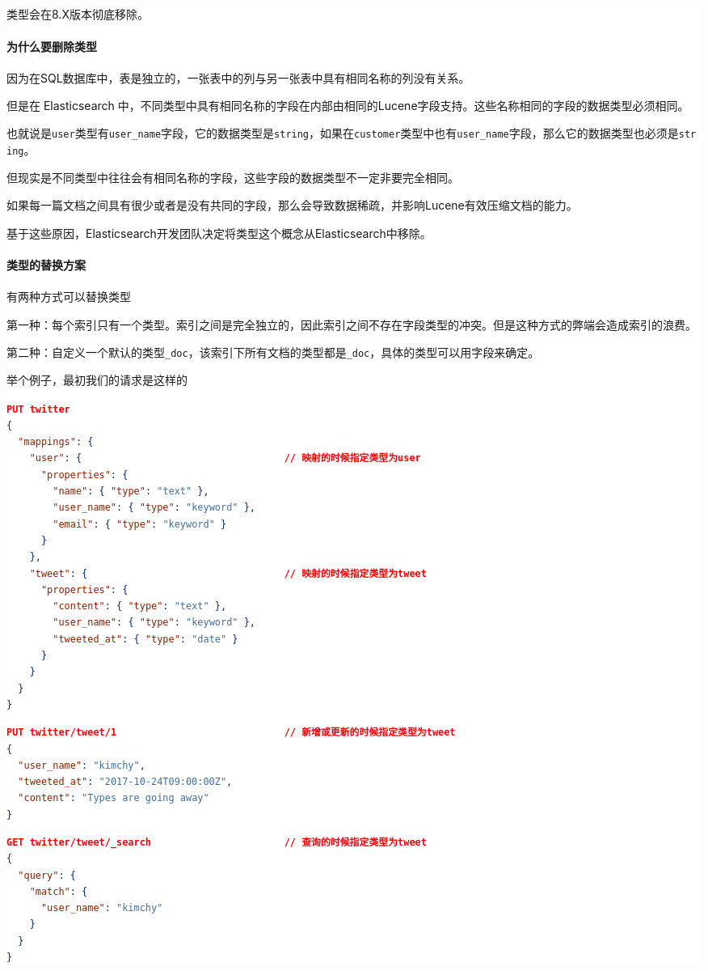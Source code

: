 类型会在8.X版本彻底移除。

#### 为什么要删除类型

因为在SQL数据库中，表是独立的，一张表中的列与另一张表中具有相同名称的列没有关系。

但是在 Elasticsearch 中，不同类型中具有相同名称的字段在内部由相同的Lucene字段支持。这些名称相同的字段的数据类型必须相同。

也就说是`user`类型有`user_name`字段，它的数据类型是`string`，如果在`customer`类型中也有`user_name`字段，那么它的数据类型也必须是`string`。

但现实是不同类型中往往会有相同名称的字段，这些字段的数据类型不一定非要完全相同。

如果每一篇文档之间具有很少或者是没有共同的字段，那么会导致数据稀疏，并影响Lucene有效压缩文档的能力。

基于这些原因，Elasticsearch开发团队决定将类型这个概念从Elasticsearch中移除。

#### 类型的替换方案

有两种方式可以替换类型

第一种：每个索引只有一个类型。索引之间是完全独立的，因此索引之间不存在字段类型的冲突。但是这种方式的弊端会造成索引的浪费。

第二种：自定义一个默认的类型`_doc`，该索引下所有文档的类型都是`_doc`，具体的类型可以用字段来确定。

举个例子，最初我们的请求是这样的

```json
PUT twitter
{
  "mappings": {
    "user": {                                   // 映射的时候指定类型为user
      "properties": {
        "name": { "type": "text" },
        "user_name": { "type": "keyword" },
        "email": { "type": "keyword" }
      }
    },
    "tweet": {                                  // 映射的时候指定类型为tweet
      "properties": {
        "content": { "type": "text" },
        "user_name": { "type": "keyword" },
        "tweeted_at": { "type": "date" }
      }
    }
  }
}
```

```json
PUT twitter/tweet/1                             // 新增或更新的时候指定类型为tweet
{
  "user_name": "kimchy",
  "tweeted_at": "2017-10-24T09:00:00Z",
  "content": "Types are going away"
}
```

```json
GET twitter/tweet/_search                       // 查询的时候指定类型为tweet
{
  "query": {
    "match": {
      "user_name": "kimchy"
    }
  }
}
```
